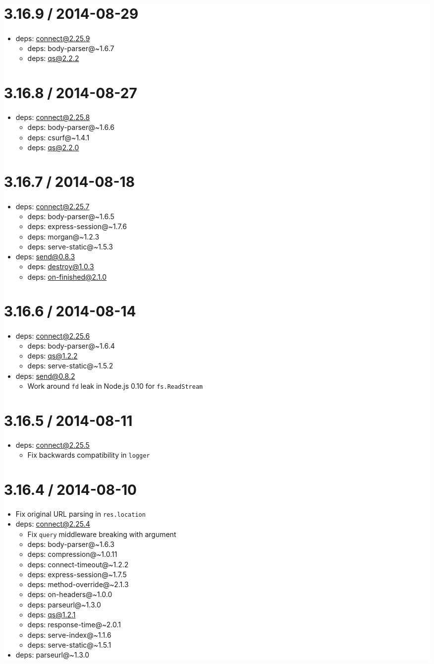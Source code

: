 3.16.9 / 2014-08-29
===================

  * deps: connect@2.25.9
    - deps: body-parser@~1.6.7
    - deps: qs@2.2.2

3.16.8 / 2014-08-27
===================

  * deps: connect@2.25.8
    - deps: body-parser@~1.6.6
    - deps: csurf@~1.4.1
    - deps: qs@2.2.0

3.16.7 / 2014-08-18
===================

  * deps: connect@2.25.7
    - deps: body-parser@~1.6.5
    - deps: express-session@~1.7.6
    - deps: morgan@~1.2.3
    - deps: serve-static@~1.5.3
  * deps: send@0.8.3
    - deps: destroy@1.0.3
    - deps: on-finished@2.1.0

3.16.6 / 2014-08-14
===================

  * deps: connect@2.25.6
    - deps: body-parser@~1.6.4
    - deps: qs@1.2.2
    - deps: serve-static@~1.5.2
  * deps: send@0.8.2
    - Work around `fd` leak in Node.js 0.10 for `fs.ReadStream`

3.16.5 / 2014-08-11
===================

  * deps: connect@2.25.5
    - Fix backwards compatibility in `logger`

3.16.4 / 2014-08-10
===================

  * Fix original URL parsing in `res.location`
  * deps: connect@2.25.4
    - Fix `query` middleware breaking with argument
    - deps: body-parser@~1.6.3
    - deps: compression@~1.0.11
    - deps: connect-timeout@~1.2.2
    - deps: express-session@~1.7.5
    - deps: method-override@~2.1.3
    - deps: on-headers@~1.0.0
    - deps: parseurl@~1.3.0
    - deps: qs@1.2.1
    - deps: response-time@~2.0.1
    - deps: serve-index@~1.1.6
    - deps: serve-static@~1.5.1
  * deps: parseurl@~1.3.0
